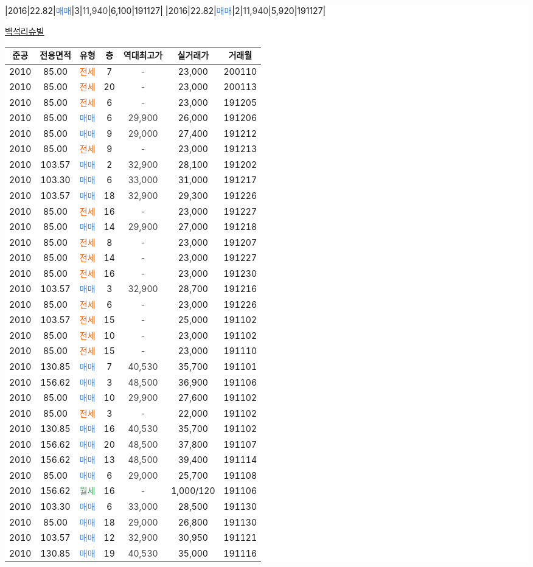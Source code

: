 |2016|22.82|<span style="color:#4285f3">매매</span>|3|<span style="color:#444444">11,940</span>|6,100|191127|
|2016|22.82|<span style="color:#4285f3">매매</span>|2|<span style="color:#444444">11,940</span>|5,920|191127|

[백석리슈빌](https://search.naver.com/search.naver?query=%EC%B6%A9%EC%B2%AD%EB%82%A8%EB%8F%84+%EC%B2%9C%EC%95%88%EC%8B%9C+%EC%84%9C%EB%B6%81%EA%B5%AC+%EB%B0%B1%EC%84%9D%EB%8F%99+%EB%B0%B1%EC%84%9D%EB%A6%AC%EC%8A%88%EB%B9%8C)

|준공|전용면적|유형|층|역대최고가|실거래가|거래월|
|:---:|:---:|:---:|:---:|:---:|:---:|:---:|
|2010|85.00|<span style="color:#ff5a00">전세</span>|7|<span style="color:#444444">-</span>|23,000|200110|
|2010|85.00|<span style="color:#ff5a00">전세</span>|20|<span style="color:#444444">-</span>|23,000|200113|
|2010|85.00|<span style="color:#ff5a00">전세</span>|6|<span style="color:#444444">-</span>|23,000|191205|
|2010|85.00|<span style="color:#4285f3">매매</span>|6|<span style="color:#444444">29,900</span>|26,000|191206|
|2010|85.00|<span style="color:#4285f3">매매</span>|9|<span style="color:#444444">29,000</span>|27,400|191212|
|2010|85.00|<span style="color:#ff5a00">전세</span>|9|<span style="color:#444444">-</span>|23,000|191213|
|2010|103.57|<span style="color:#4285f3">매매</span>|2|<span style="color:#444444">32,900</span>|28,100|191202|
|2010|103.30|<span style="color:#4285f3">매매</span>|6|<span style="color:#444444">33,000</span>|31,000|191217|
|2010|103.57|<span style="color:#4285f3">매매</span>|18|<span style="color:#444444">32,900</span>|29,300|191226|
|2010|85.00|<span style="color:#ff5a00">전세</span>|16|<span style="color:#444444">-</span>|23,000|191227|
|2010|85.00|<span style="color:#4285f3">매매</span>|14|<span style="color:#444444">29,900</span>|27,000|191218|
|2010|85.00|<span style="color:#ff5a00">전세</span>|8|<span style="color:#444444">-</span>|23,000|191207|
|2010|85.00|<span style="color:#ff5a00">전세</span>|14|<span style="color:#444444">-</span>|23,000|191227|
|2010|85.00|<span style="color:#ff5a00">전세</span>|16|<span style="color:#444444">-</span>|23,000|191230|
|2010|103.57|<span style="color:#4285f3">매매</span>|3|<span style="color:#444444">32,900</span>|28,700|191216|
|2010|85.00|<span style="color:#ff5a00">전세</span>|6|<span style="color:#444444">-</span>|23,000|191226|
|2010|103.57|<span style="color:#ff5a00">전세</span>|15|<span style="color:#444444">-</span>|25,000|191102|
|2010|85.00|<span style="color:#ff5a00">전세</span>|10|<span style="color:#444444">-</span>|23,000|191102|
|2010|85.00|<span style="color:#ff5a00">전세</span>|15|<span style="color:#444444">-</span>|23,000|191110|
|2010|130.85|<span style="color:#4285f3">매매</span>|7|<span style="color:#444444">40,530</span>|35,700|191101|
|2010|156.62|<span style="color:#4285f3">매매</span>|3|<span style="color:#444444">48,500</span>|36,900|191106|
|2010|85.00|<span style="color:#4285f3">매매</span>|10|<span style="color:#444444">29,900</span>|27,600|191102|
|2010|85.00|<span style="color:#ff5a00">전세</span>|3|<span style="color:#444444">-</span>|22,000|191102|
|2010|130.85|<span style="color:#4285f3">매매</span>|16|<span style="color:#444444">40,530</span>|35,700|191102|
|2010|156.62|<span style="color:#4285f3">매매</span>|20|<span style="color:#444444">48,500</span>|37,800|191107|
|2010|156.62|<span style="color:#4285f3">매매</span>|13|<span style="color:#444444">48,500</span>|39,400|191114|
|2010|85.00|<span style="color:#4285f3">매매</span>|6|<span style="color:#444444">29,000</span>|25,700|191108|
|2010|156.62|<span style="color:#34a853">월세</span>|16|<span style="color:#444444">-</span>|1,000/120|191106|
|2010|103.30|<span style="color:#4285f3">매매</span>|6|<span style="color:#444444">33,000</span>|28,500|191130|
|2010|85.00|<span style="color:#4285f3">매매</span>|18|<span style="color:#444444">29,000</span>|26,800|191130|
|2010|103.57|<span style="color:#4285f3">매매</span>|12|<span style="color:#444444">32,900</span>|30,950|191121|
|2010|130.85|<span style="color:#4285f3">매매</span>|19|<span style="color:#444444">40,530</span>|35,000|191116|